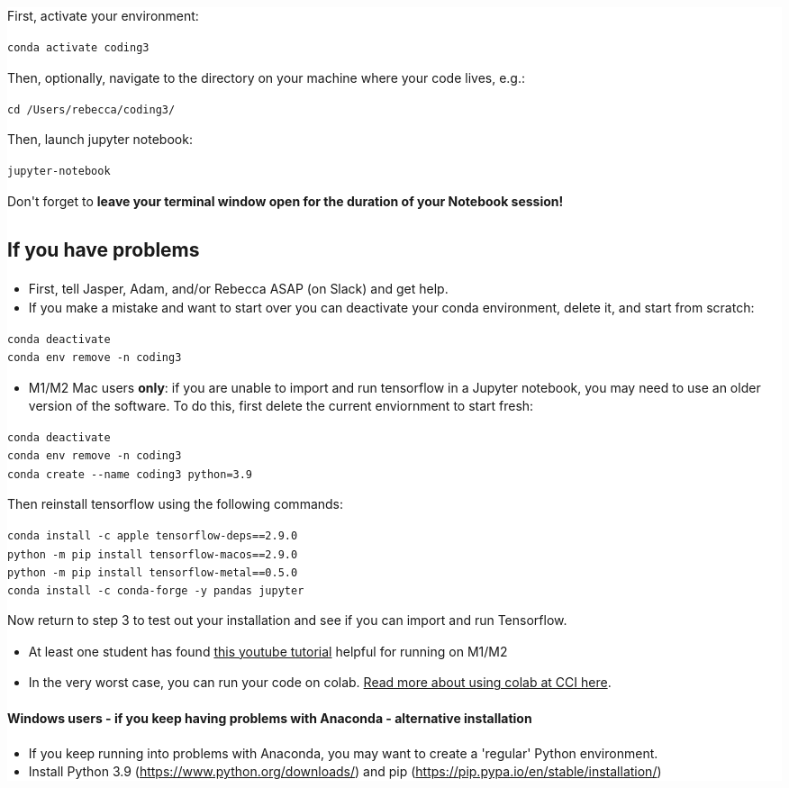 First, activate your environment:

`conda activate coding3`

Then, optionally, navigate to the directory on your machine where your code lives, e.g.:

`cd /Users/rebecca/coding3/`

Then, launch jupyter notebook:

`jupyter-notebook`

Don't forget to **leave your terminal window open for the duration of your Notebook session!**


## If you have problems

* First, tell Jasper, Adam, and/or Rebecca ASAP (on Slack) and get help. 
* If you make a mistake and want to start over you can deactivate your conda environment, delete it, and start from scratch:

```
conda deactivate
conda env remove -n coding3
```
* M1/M2 Mac users **only**: if you are unable to import and run tensorflow in a Jupyter notebook, you may need to use an older version of the software. To do this, first delete the current enviornment to start fresh:
```
conda deactivate
conda env remove -n coding3
conda create --name coding3 python=3.9
```

Then reinstall tensorflow using the following commands:
```
conda install -c apple tensorflow-deps==2.9.0
python -m pip install tensorflow-macos==2.9.0
python -m pip install tensorflow-metal==0.5.0
conda install -c conda-forge -y pandas jupyter
```

Now return to step 3 to test out your installation and see if you can import and run Tensorflow.

* At least one student has found [this youtube tutorial](https://www.youtube.com/watch?v=o4-bI_iZKPA) helpful for running on M1/M2

* In the very worst case, you can run your code on colab. [Read more about using colab at CCI here](https://git.arts.ac.uk/lmccallum/nlp-22-23/blob/main/Google-Colab.md). 

#### Windows users - if you keep having problems with Anaconda - alternative installation

* If you keep running into problems with Anaconda, you may want to create a 'regular' Python environment.
* Install Python 3.9 (https://www.python.org/downloads/) and pip (https://pip.pypa.io/en/stable/installation/)
